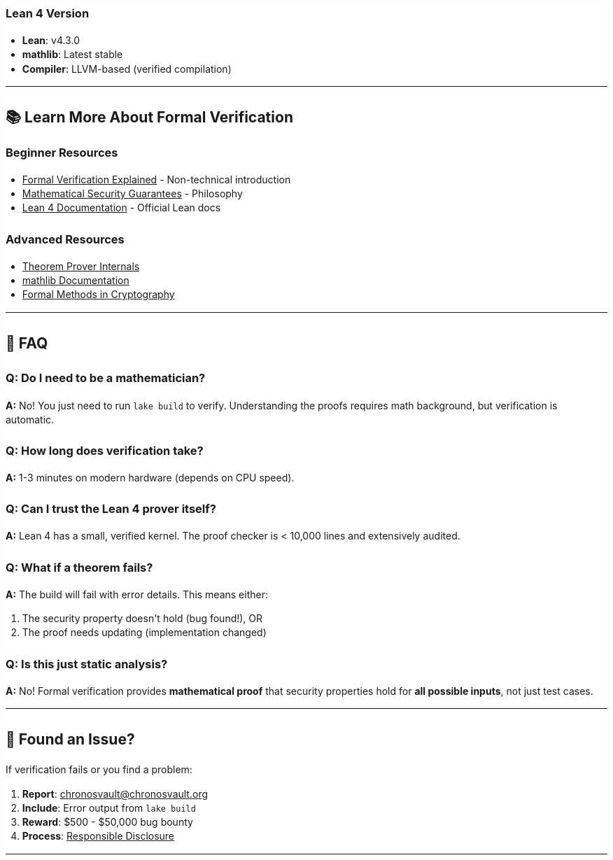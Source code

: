 ### Lean 4 Version
- **Lean**: v4.3.0
- **mathlib**: Latest stable
- **Compiler**: LLVM-based (verified compilation)

---

## 📚 Learn More About Formal Verification

### Beginner Resources
- [Formal Verification Explained](./FORMAL_VERIFICATION_EXPLAINED.md) - Non-technical introduction
- [Mathematical Security Guarantees](./MATHEMATICAL_SECURITY_GUARANTEES.md) - Philosophy
- [Lean 4 Documentation](https://lean-lang.org/) - Official Lean docs

### Advanced Resources
- [Theorem Prover Internals](https://leanprover.github.io/theorem_proving_in_lean4/)
- [mathlib Documentation](https://leanprover-community.github.io/mathlib4_docs/)
- [Formal Methods in Cryptography](https://cryptography.cs.purdue.edu/formal-methods/)

---

## 🤔 FAQ

### Q: Do I need to be a mathematician?
**A:** No! You just need to run `lake build` to verify. Understanding the proofs requires math background, but verification is automatic.

### Q: How long does verification take?
**A:** 1-3 minutes on modern hardware (depends on CPU speed).

### Q: Can I trust the Lean 4 prover itself?
**A:** Lean 4 has a small, verified kernel. The proof checker is < 10,000 lines and extensively audited.

### Q: What if a theorem fails?
**A:** The build will fail with error details. This means either:
1. The security property doesn't hold (bug found!), OR
2. The proof needs updating (implementation changed)

### Q: Is this just static analysis?
**A:** No! Formal verification provides **mathematical proof** that security properties hold for **all possible inputs**, not just test cases.

---

## 🚨 Found an Issue?

If verification fails or you find a problem:
1. **Report**: chronosvault@chronosvault.org
2. **Include**: Error output from `lake build`
3. **Reward**: $500 - $50,000 bug bounty
4. **Process**: [Responsible Disclosure](./SECURITY.md)

---